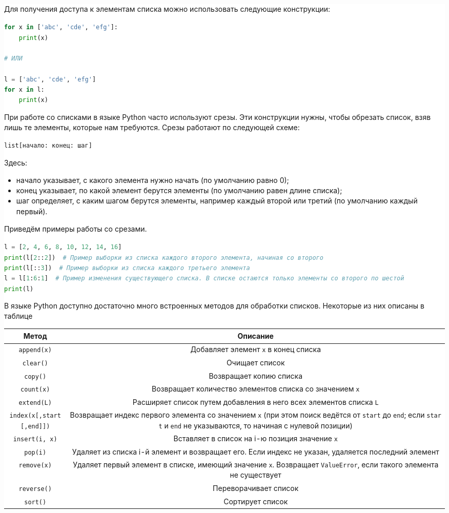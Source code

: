 Для получения доступа к элементам списка можно использовать следующие
конструкции:

```python
for x in ['abc', 'cde', 'efg']:
    print(x)

# ИЛИ

l = ['abc', 'cde', 'efg']
for x in l:
    print(x)
```

При работе со списками в языке Python часто используют срезы. Эти конструкции
нужны, чтобы обрезать список, взяв лишь те элементы, которые нам требуются. Срезы
работают по следующей схеме:

`list[начало: конец: шаг]`

Здесь:

* начало указывает, с какого элемента нужно начать (по умолчанию равно 0);
* конец указывает, по какой элемент берутся элементы (по умолчанию равен длине списка);
* шаг определяет, с каким шагом берутся элементы, например каждый второй или третий (по умолчанию каждый первый).

Приведём примеры работы со срезами.

```python
l = [2, 4, 6, 8, 10, 12, 14, 16]
print(l[2::2])  # Пример выборки из списка каждого второго элемента, начиная со второго
print(l[::3])  # Пример выборки из списка каждого третьего элемента
l = l[1:6:1]  # Пример изменения существующего списка. В списке остаются только элементы со второго по шестой
print(l)
```

В языке Python доступно достаточно много встроенных методов для обработки
списков. Некоторые из них описаны в таблице

|        **Метод**         |                                                                            **Описание**                                                                             |
|:------------------------:|:-------------------------------------------------------------------------------------------------------------------------------------------------------------------:|
|       `append(x)`        |                                                                Добавляет элемент `x` в конец списка                                                                 |
|        `clear()`         |                                                                           Очищает список                                                                            |
|         `copy()`         |                                                                       Возвращает копию списка                                                                       |
|        `count(x)`        |                                                       Возвращает количество элементов списка со значением `x`                                                       |
|       `extend(L)`        |                                                 Расширяет список путем добавления в него всех элементов списка `L`                                                  |
| `index(x[,start[,end]])` | Возвращает индекс первого элемента со значением `x` (при этом поиск ведётся от `start` до `end`; если `start` и `end` не указываются, то начиная с нулевой позиции) |
|      `insert(i, x)`      |                                                           Вставляет в список на i-ю позиция значение `x`                                                            |
|         `pop(i)`         |                                 Удаляет из списка i-й элемент и возвращает его. Если индекс не указан, удаляется последний элемент                                  |
|       `remove(x)`        |                         Удаляет первый элемент в списке, имеющий значение `x`. Возвращает `ValueError`, если такого элемента не существует                          |
|       `reverse()`        |                                                                        Переворачивает список                                                                        |
|         `sort()`         |                                                                          Сортирует список                                                                           |
